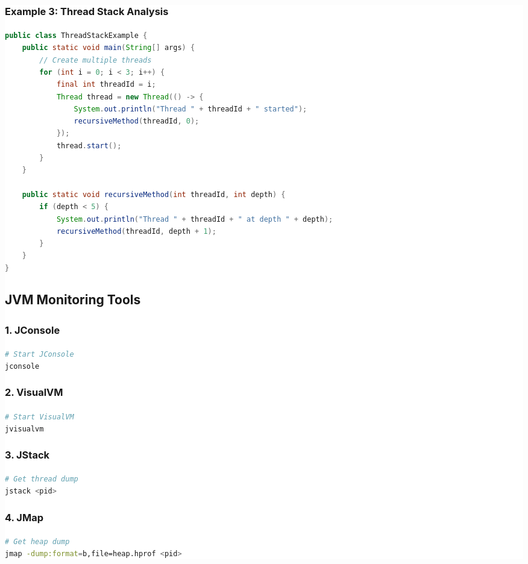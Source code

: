 ### Example 3: Thread Stack Analysis

```java
public class ThreadStackExample {
    public static void main(String[] args) {
        // Create multiple threads
        for (int i = 0; i < 3; i++) {
            final int threadId = i;
            Thread thread = new Thread(() -> {
                System.out.println("Thread " + threadId + " started");
                recursiveMethod(threadId, 0);
            });
            thread.start();
        }
    }

    public static void recursiveMethod(int threadId, int depth) {
        if (depth < 5) {
            System.out.println("Thread " + threadId + " at depth " + depth);
            recursiveMethod(threadId, depth + 1);
        }
    }
}
```

## JVM Monitoring Tools

### 1. JConsole

```bash
# Start JConsole
jconsole
```

### 2. VisualVM

```bash
# Start VisualVM
jvisualvm
```

### 3. JStack

```bash
# Get thread dump
jstack <pid>
```

### 4. JMap

```bash
# Get heap dump
jmap -dump:format=b,file=heap.hprof <pid>
```
